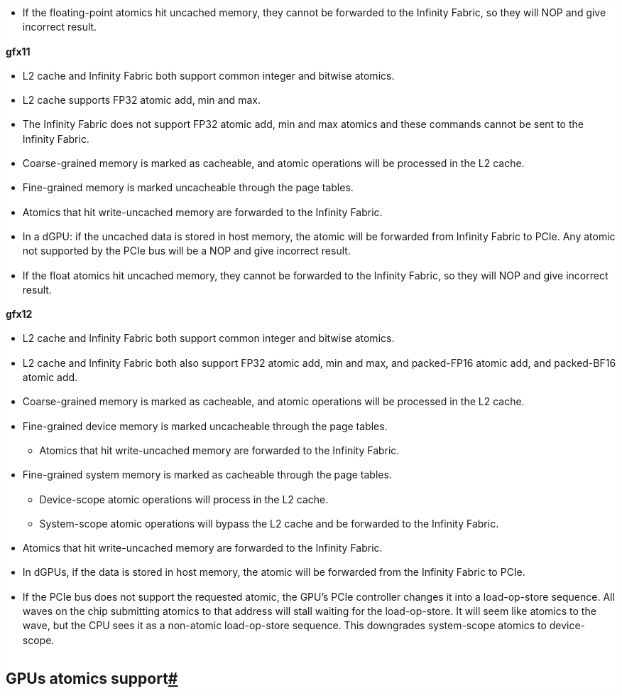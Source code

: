 *   If the floating-point atomics hit uncached memory, they cannot be forwarded to the Infinity Fabric, so they will NOP and give incorrect result.

**gfx11**

*   L2 cache and Infinity Fabric both support common integer and bitwise atomics.

*   L2 cache supports FP32 atomic add, min and max.

*   The Infinity Fabric does not support FP32 atomic add, min and max atomics and these commands cannot be sent to the Infinity Fabric.

*   Coarse-grained memory is marked as cacheable, and atomic operations will be processed in the L2 cache.

*   Fine-grained memory is marked uncacheable through the page tables.

*   Atomics that hit write-uncached memory are forwarded to the Infinity Fabric.

*   In a dGPU: if the uncached data is stored in host memory, the atomic will be forwarded from Infinity Fabric to PCIe. Any atomic not supported by the PCIe bus will be a NOP and give incorrect result.

*   If the float atomics hit uncached memory, they cannot be forwarded to the Infinity Fabric, so they will NOP and give incorrect result.

**gfx12**

*   L2 cache and Infinity Fabric both support common integer and bitwise atomics.

*   L2 cache and Infinity Fabric both also support FP32 atomic add, min and max, and packed-FP16 atomic add, and packed-BF16 atomic add.

*   Coarse-grained memory is marked as cacheable, and atomic operations will be processed in the L2 cache.

*   Fine-grained device memory is marked uncacheable through the page tables.

    *   Atomics that hit write-uncached memory are forwarded to the Infinity Fabric.

*   Fine-grained system memory is marked as cacheable through the page tables.

    *   Device-scope atomic operations will process in the L2 cache.

    *   System-scope atomic operations will bypass the L2 cache and be forwarded to the Infinity Fabric.

*   Atomics that hit write-uncached memory are forwarded to the Infinity Fabric.

*   In dGPUs, if the data is stored in host memory, the atomic will be forwarded from the Infinity Fabric to PCIe.

*   If the PCIe bus does not support the requested atomic, the GPU’s PCIe controller changes it into a load-op-store sequence. All waves on the chip submitting atomics to that address will stall waiting for the load-op-store. It will seem like atomics to the wave, but the CPU sees it as a non-atomic load-op-store sequence. This downgrades system-scope atomics to device-scope.

GPUs atomics support[#](https://rocm.docs.amd.com/en/latest/reference/gpu-atomics-operation.html#gpus-atomics-support "Link to this heading")
---------------------------------------------------------------------------------------------------------------------------------------------
